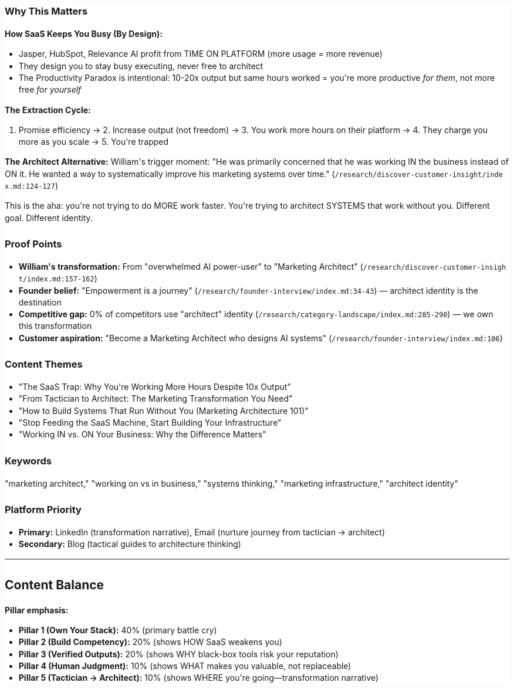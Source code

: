 ### Why This Matters

**How SaaS Keeps You Busy (By Design):**
- Jasper, HubSpot, Relevance AI profit from TIME ON PLATFORM (more usage = more revenue)
- They design you to stay busy executing, never free to architect
- The Productivity Paradox is intentional: 10-20x output but same hours worked = you're more productive *for them*, not more free *for yourself*

**The Extraction Cycle:**
1. Promise efficiency → 2. Increase output (not freedom) → 3. You work more hours on their platform → 4. They charge you more as you scale → 5. You're trapped

**The Architect Alternative:**
William's trigger moment: "He was primarily concerned that he was working IN the business instead of ON it. He wanted a way to systematically improve his marketing systems over time." (`/research/discover-customer-insight/index.md:124-127`)

This is the aha: you're not trying to do MORE work faster. You're trying to architect SYSTEMS that work without you. Different goal. Different identity.

### Proof Points
- **William's transformation:** From "overwhelmed AI power-user" to "Marketing Architect" (`/research/discover-customer-insight/index.md:157-162`)
- **Founder belief:** "Empowerment is a journey" (`/research/founder-interview/index.md:34-43`) — architect identity is the destination
- **Competitive gap:** 0% of competitors use "architect" identity (`/research/category-landscape/index.md:285-290`) — we own this transformation
- **Customer aspiration:** "Become a Marketing Architect who designs AI systems" (`/research/founder-interview/index.md:106`)

### Content Themes
- "The SaaS Trap: Why You're Working More Hours Despite 10x Output"
- "From Tactician to Architect: The Marketing Transformation You Need"
- "How to Build Systems That Run Without You (Marketing Architecture 101)"
- "Stop Feeding the SaaS Machine, Start Building Your Infrastructure"
- "Working IN vs. ON Your Business: Why the Difference Matters"

### Keywords
"marketing architect," "working on vs in business," "systems thinking," "marketing infrastructure," "architect identity"

### Platform Priority
- **Primary:** LinkedIn (transformation narrative), Email (nurture journey from tactician → architect)
- **Secondary:** Blog (tactical guides to architecture thinking)

---

## Content Balance

**Pillar emphasis:**
- **Pillar 1 (Own Your Stack):** 40% (primary battle cry)
- **Pillar 2 (Build Competency):** 20% (shows HOW SaaS weakens you)
- **Pillar 3 (Verified Outputs):** 20% (shows WHY black-box tools risk your reputation)
- **Pillar 4 (Human Judgment):** 10% (shows WHAT makes you valuable, not replaceable)
- **Pillar 5 (Tactician → Architect):** 10% (shows WHERE you're going—transformation narrative)
